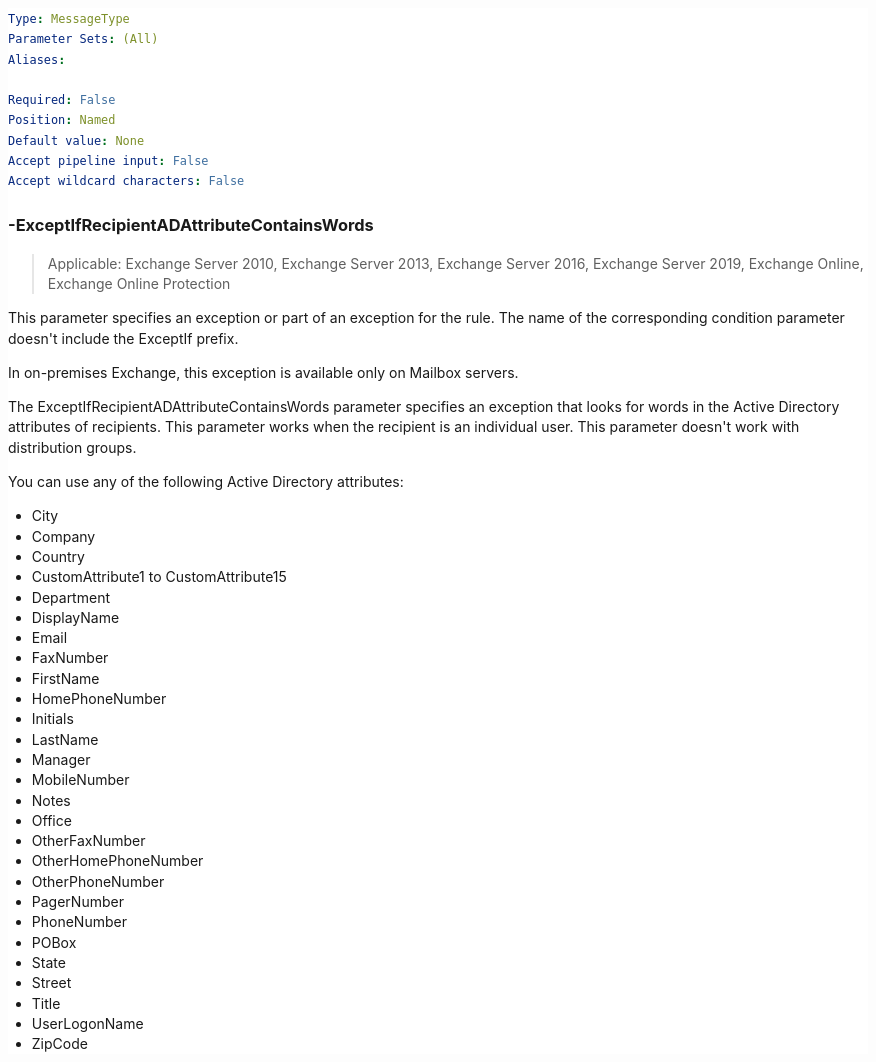 ```yaml
Type: MessageType
Parameter Sets: (All)
Aliases:

Required: False
Position: Named
Default value: None
Accept pipeline input: False
Accept wildcard characters: False
```

### -ExceptIfRecipientADAttributeContainsWords

> Applicable: Exchange Server 2010, Exchange Server 2013, Exchange Server 2016, Exchange Server 2019, Exchange Online, Exchange Online Protection

This parameter specifies an exception or part of an exception for the rule. The name of the corresponding condition parameter doesn't include the ExceptIf prefix.

In on-premises Exchange, this exception is available only on Mailbox servers.

The ExceptIfRecipientADAttributeContainsWords parameter specifies an exception that looks for words in the Active Directory attributes of recipients. This parameter works when the recipient is an individual user. This parameter doesn't work with distribution groups.

You can use any of the following Active Directory attributes:

- City
- Company
- Country
- CustomAttribute1 to CustomAttribute15
- Department
- DisplayName
- Email
- FaxNumber
- FirstName
- HomePhoneNumber
- Initials
- LastName
- Manager
- MobileNumber
- Notes
- Office
- OtherFaxNumber
- OtherHomePhoneNumber
- OtherPhoneNumber
- PagerNumber
- PhoneNumber
- POBox
- State
- Street
- Title
- UserLogonName
- ZipCode
